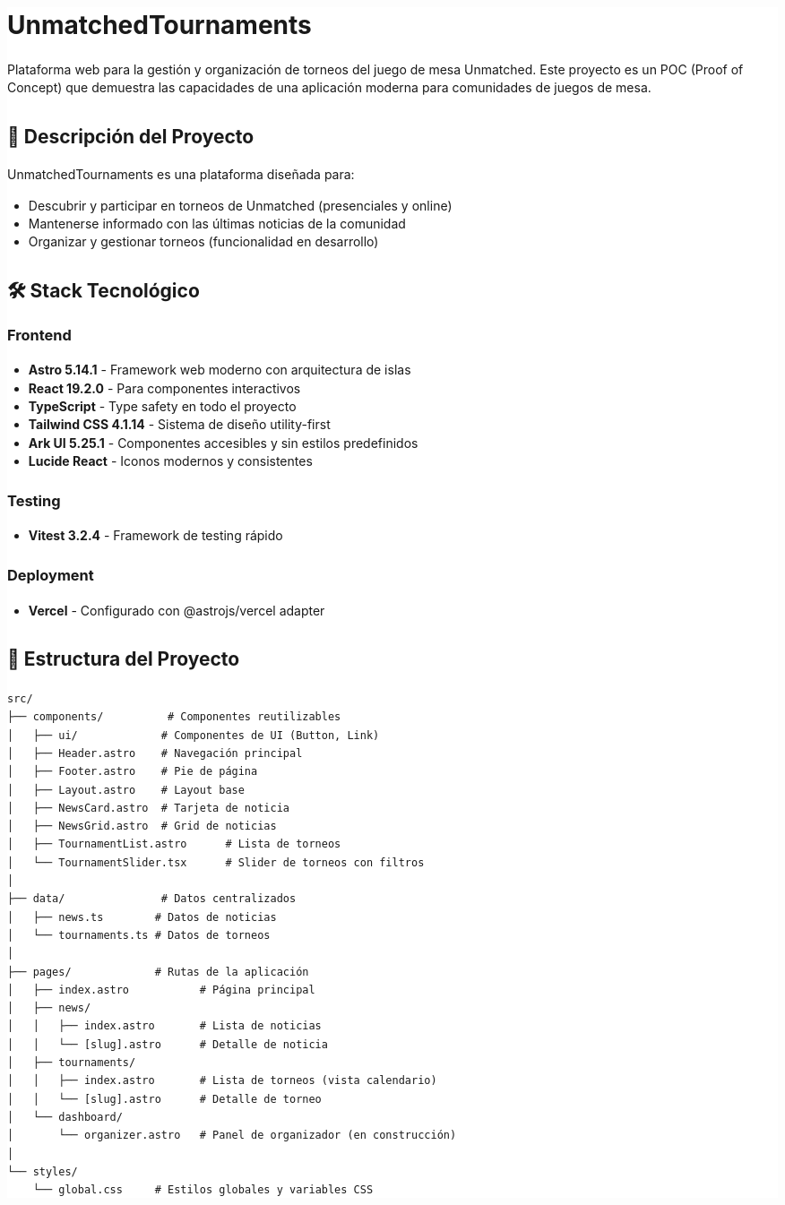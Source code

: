 # UnmatchedTournaments

Plataforma web para la gestión y organización de torneos del juego de mesa Unmatched. Este proyecto es un POC (Proof of Concept) que demuestra las capacidades de una aplicación moderna para comunidades de juegos de mesa.

## 🎯 Descripción del Proyecto

UnmatchedTournaments es una plataforma diseñada para:
- Descubrir y participar en torneos de Unmatched (presenciales y online)
- Mantenerse informado con las últimas noticias de la comunidad
- Organizar y gestionar torneos (funcionalidad en desarrollo)

## 🛠️ Stack Tecnológico

### Frontend
- **Astro 5.14.1** - Framework web moderno con arquitectura de islas
- **React 19.2.0** - Para componentes interactivos
- **TypeScript** - Type safety en todo el proyecto
- **Tailwind CSS 4.1.14** - Sistema de diseño utility-first
- **Ark UI 5.25.1** - Componentes accesibles y sin estilos predefinidos
- **Lucide React** - Iconos modernos y consistentes

### Testing
- **Vitest 3.2.4** - Framework de testing rápido

### Deployment
- **Vercel** - Configurado con @astrojs/vercel adapter

## 📁 Estructura del Proyecto

```
src/
├── components/          # Componentes reutilizables
│   ├── ui/             # Componentes de UI (Button, Link)
│   ├── Header.astro    # Navegación principal
│   ├── Footer.astro    # Pie de página
│   ├── Layout.astro    # Layout base
│   ├── NewsCard.astro  # Tarjeta de noticia
│   ├── NewsGrid.astro  # Grid de noticias
│   ├── TournamentList.astro      # Lista de torneos
│   └── TournamentSlider.tsx      # Slider de torneos con filtros
│
├── data/               # Datos centralizados
│   ├── news.ts        # Datos de noticias
│   └── tournaments.ts # Datos de torneos
│
├── pages/             # Rutas de la aplicación
│   ├── index.astro           # Página principal
│   ├── news/
│   │   ├── index.astro       # Lista de noticias
│   │   └── [slug].astro      # Detalle de noticia
│   ├── tournaments/
│   │   ├── index.astro       # Lista de torneos (vista calendario)
│   │   └── [slug].astro      # Detalle de torneo
│   └── dashboard/
│       └── organizer.astro   # Panel de organizador (en construcción)
│
└── styles/
    └── global.css     # Estilos globales y variables CSS
```